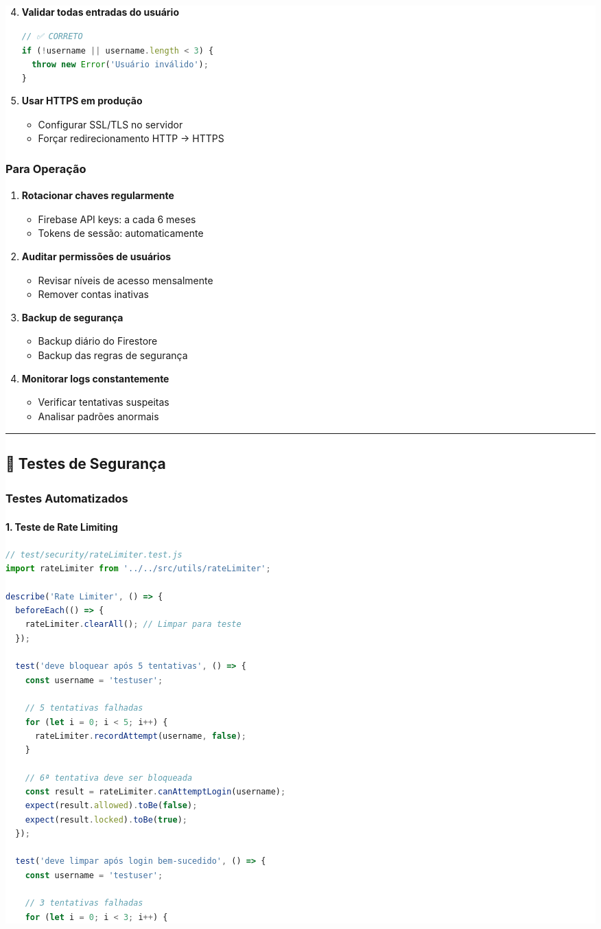 4. **Validar todas entradas do usuário**
   ```javascript
   // ✅ CORRETO
   if (!username || username.length < 3) {
     throw new Error('Usuário inválido');
   }
   ```

5. **Usar HTTPS em produção**
   - Configurar SSL/TLS no servidor
   - Forçar redirecionamento HTTP → HTTPS

### Para Operação

1. **Rotacionar chaves regularmente**
   - Firebase API keys: a cada 6 meses
   - Tokens de sessão: automaticamente

2. **Auditar permissões de usuários**
   - Revisar níveis de acesso mensalmente
   - Remover contas inativas

3. **Backup de segurança**
   - Backup diário do Firestore
   - Backup das regras de segurança

4. **Monitorar logs constantemente**
   - Verificar tentativas suspeitas
   - Analisar padrões anormais

---

## 🧪 Testes de Segurança

### Testes Automatizados

#### 1. Teste de Rate Limiting

```javascript
// test/security/rateLimiter.test.js
import rateLimiter from '../../src/utils/rateLimiter';

describe('Rate Limiter', () => {
  beforeEach(() => {
    rateLimiter.clearAll(); // Limpar para teste
  });

  test('deve bloquear após 5 tentativas', () => {
    const username = 'testuser';
    
    // 5 tentativas falhadas
    for (let i = 0; i < 5; i++) {
      rateLimiter.recordAttempt(username, false);
    }
    
    // 6ª tentativa deve ser bloqueada
    const result = rateLimiter.canAttemptLogin(username);
    expect(result.allowed).toBe(false);
    expect(result.locked).toBe(true);
  });

  test('deve limpar após login bem-sucedido', () => {
    const username = 'testuser';
    
    // 3 tentativas falhadas
    for (let i = 0; i < 3; i++) {
```